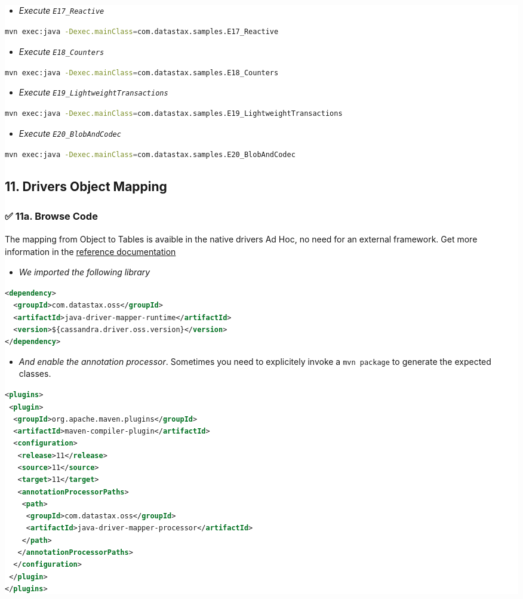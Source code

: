 - *Execute `E17_Reactive`*
```bash
mvn exec:java -Dexec.mainClass=com.datastax.samples.E17_Reactive
```

- *Execute `E18_Counters`*
```bash
mvn exec:java -Dexec.mainClass=com.datastax.samples.E18_Counters
```

- *Execute `E19_LightweightTransactions`*
```bash
mvn exec:java -Dexec.mainClass=com.datastax.samples.E19_LightweightTransactions
```

- *Execute `E20_BlobAndCodec`*
```bash
mvn exec:java -Dexec.mainClass=com.datastax.samples.E20_BlobAndCodec
```

## 11. Drivers Object Mapping

### ✅ 11a. Browse Code

The mapping from Object to Tables is avaible in the native drivers Ad Hoc, no need for an external framework. Get more information in the [reference documentation](https://docs.datastax.com/en/developer/java-driver/4.13/manual/mapper/)

- *We imported the following library*
```xml
<dependency>
  <groupId>com.datastax.oss</groupId>
  <artifactId>java-driver-mapper-runtime</artifactId>
  <version>${cassandra.driver.oss.version}</version>
</dependency>
```

- *And enable the annotation processor*. Sometimes you need to explicitely invoke a `mvn package` to generate the expected classes.
```xml
<plugins>
 <plugin>
  <groupId>org.apache.maven.plugins</groupId>
  <artifactId>maven-compiler-plugin</artifactId>
  <configuration>
   <release>11</release>
   <source>11</source>
   <target>11</target>
   <annotationProcessorPaths>
    <path>
     <groupId>com.datastax.oss</groupId>
     <artifactId>java-driver-mapper-processor</artifactId> 
    </path>
   </annotationProcessorPaths>
  </configuration>
 </plugin>
</plugins>
```
